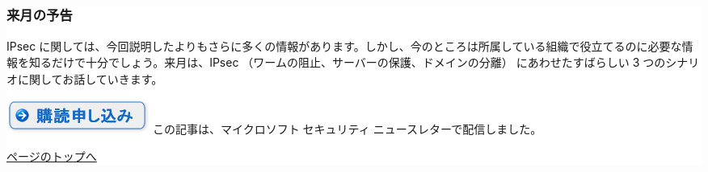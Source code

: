 ### 来月の予告

IPsec に関しては、今回説明したよりもさらに多くの情報があります。しかし、今のところは所属している組織で役立てるのに必要な情報を知るだけで十分でしょう。来月は、IPsec （ワームの阻止、サーバーの保護、ドメインの分離） にあわせたすばらしい 3 つのシナリオに関してお話していきます。

[![](images/Dd362849.btn_reg_today(ja-jp,TechNet.10).jpg)](https://technet.microsoft.com/ja-jp/library/d2607610-3137-420b-9bbf-2552bec68922(v=TechNet.10))  
この記事は、マイクロソフト セキュリティ ニュースレターで配信しました。

[](#mainsection)[ページのトップへ](#mainsection)
